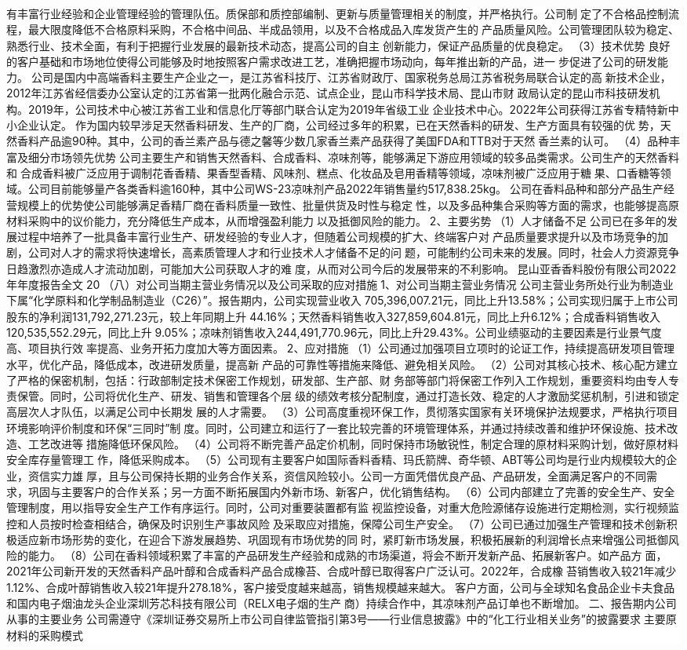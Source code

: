 有丰富行业经验和企业管理经验的管理队伍。质保部和质控部编制、更新与质量管理相关的制度，并严格执行。公司制
定了不合格品控制流程，最大限度降低不合格原料采购，不合格中间品、半成品领用，以及不合格成品入库发货产生的
产品质量风险。公司管理团队较为稳定、熟悉行业、技术全面，有利于把握行业发展的最新技术动态，提高公司的自主
创新能力，保证产品质量的优良稳定。
（3）技术优势
良好的客户基础和市场地位使得公司能够及时地按照客户需求改进工艺，准确把握市场动向，每年推出新的产品，进一
步促进了公司的研发能力。
公司是国内中高端香料主要生产企业之一，是江苏省科技厅、江苏省财政厅、国家税务总局江苏省税务局联合认定的高
新技术企业，2012年江苏省经信委办公室认定的江苏省第一批两化融合示范、试点企业，昆山市科学技术局、昆山市财
政局认定的昆山市科技研发机构。2019年，公司技术中心被江苏省工业和信息化厅等部门联合认定为2019年省级工业
企业技术中心。2022年公司获得江苏省专精特新中小企业认定。
作为国内较早涉足天然香料研发、生产的厂商，公司经过多年的积累，已在天然香料的研发、生产方面具有较强的优
势，天然香料产品逾90种。其中，公司的香兰素产品与德之馨等少数几家香兰素产品获得了美国FDA和TTB对于天然
香兰素的认可。
（4）品种丰富及细分市场领先优势
公司主要生产和销售天然香料、合成香料、凉味剂等，能够满足下游应用领域的较多品类需求。公司生产的天然香料和
合成香料被广泛应用于调制花香香精、果香型香精、风味剂、糕点、化妆品及皂用香精等领域，凉味剂被广泛应用于糖
果、口香糖等领域。公司目前能够量产各类香料逾160种，其中公司WS-23凉味剂产品2022年销售量约517,838.25kg。
公司在香料品种和部分产品生产经营规模上的优势使公司能够满足香精厂商在香料质量一致性、批量供货及时性与稳定
性，以及多品种集合采购等方面的需求，也能够提高原材料采购中的议价能力，充分降低生产成本，从而增强盈利能力
以及抵御风险的能力。
2、主要劣势
（1）人才储备不足
公司已在多年的发展过程中培养了一批具备丰富行业生产、研发经验的专业人才，但随着公司规模的扩大、终端客户对
产品质量要求提升以及市场竞争的加剧，公司对人才的需求将快速增长，高素质管理人才和行业技术人才储备不足的问
题，可能制约公司未来的发展。同时，社会人力资源竞争日趋激烈亦造成人才流动加剧，可能加大公司获取人才的难
度，从而对公司今后的发展带来的不利影响。
昆山亚香香料股份有限公司2022年年度报告全文
20
（八）对公司当期主营业务情况以及公司采取的应对措施
1、对公司当期主营业务情况
公司主营业务所处行业为制造业下属“化学原料和化学制品制造业（C26）”。报告期内，公司实现营业收入
705,396,007.21元，同比上升13.58%；公司实现归属于上市公司股东的净利润131,792,271.23元，较上年同期上升
44.16%；天然香料销售收入327,859,604.81元，同比上升6.12%；合成香料销售收入120,535,552.29元，同比上升
9.05%；凉味剂销售收入244,491,770.96元，同比上升29.43%。公司业绩驱动的主要因素是行业景气度高、项目执行效
率提高、业务开拓力度加大等方面因素。
2、应对措施
（1）公司通过加强项目立项时的论证工作，持续提高研发项目管理水平，优化产品，降低成本，改进研发质量，提高新
产品的可靠性等措施来降低、避免相关风险。
（2）公司对其核心技术、核心配方建立了严格的保密机制，包括：行政部制定技术保密工作规划，研发部、生产部、财
务部等部门将保密工作列入工作规划，重要资料均由专人专责保管。同时，公司将优化生产、研发、销售和管理各个层
级的绩效考核分配制度，通过打造长效、稳定的人才激励奖惩机制，引进和锁定高层次人才队伍，以满足公司中长期发
展的人才需要。
（3）公司高度重视环保工作，贯彻落实国家有关环境保护法规要求，严格执行项目环境影响评价制度和环保“三同时”制
度。同时，公司建立和运行了一套比较完善的环境管理体系，并通过持续改善和维护环保设施、技术改造、工艺改进等
措施降低环保风险。
（4）公司将不断完善产品定价机制，同时保持市场敏锐性，制定合理的原材料采购计划，做好原材料安全库存量管理工
作，降低采购成本。
（5）公司现有主要客户如国际香料香精、玛氏箭牌、奇华顿、ABT等公司均是行业内规模较大的企业，资信实力雄
厚，且与公司保持长期的业务合作关系，资信风险较小。公司一方面凭借优良产品、产品研发，全面满足客户的不同需
求，巩固与主要客户的合作关系；另一方面不断拓展国内外新市场、新客户，优化销售结构。
（6）公司内部建立了完善的安全生产、安全管理制度，用以指导安全生产工作有序运行。同时，公司对重要装置都有监
视监控设备，对重大危险源储存设施进行定期检测，实行视频监控和人员按时检查相结合，确保及时识别生产事故风险
及采取应对措施，保障公司生产安全。
（7）公司已通过加强生产管理和技术创新积极适应新市场形势的变化，在迎合下游发展趋势、巩固现有市场优势的同
时，紧盯新市场发展，积极拓展新的利润增长点来增强公司抵御风险的能力。
（8）公司在香料领域积累了丰富的产品研发生产经验和成熟的市场渠道，将会不断开发新产品、拓展新客户。如产品方
面，2021年公司新开发的天然香料产品叶醇和合成香料产品合成橡苔、合成叶醇已取得客户广泛认可。2022年，合成橡
苔销售收入较21年减少1.12%、合成叶醇销售收入较21年提升278.18%，客户接受度越来越高，销售规模越来越大。
客户方面，公司与全球知名食品企业卡夫食品和国内电子烟油龙头企业深圳芳芯科技有限公司（RELX电子烟的生产
商）持续合作中，其凉味剂产品订单也不断增加。
二、报告期内公司从事的主要业务
公司需遵守《深圳证券交易所上市公司自律监管指引第3号——行业信息披露》中的“化工行业相关业务”的披露要求
主要原材料的采购模式